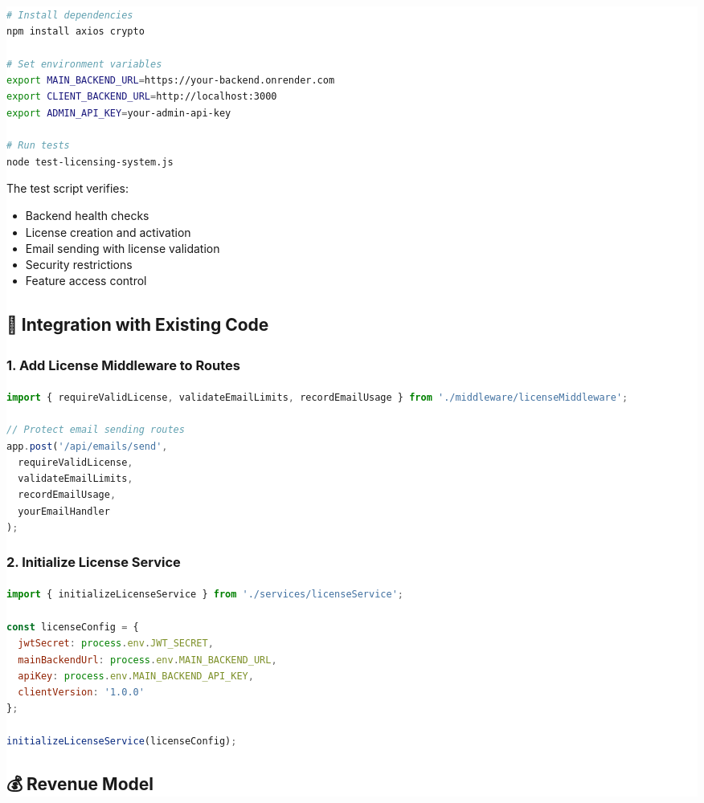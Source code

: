 ```bash
# Install dependencies
npm install axios crypto

# Set environment variables
export MAIN_BACKEND_URL=https://your-backend.onrender.com
export CLIENT_BACKEND_URL=http://localhost:3000
export ADMIN_API_KEY=your-admin-api-key

# Run tests
node test-licensing-system.js
```

The test script verifies:
- Backend health checks
- License creation and activation
- Email sending with license validation
- Security restrictions
- Feature access control

## 🔧 Integration with Existing Code

### 1. Add License Middleware to Routes

```javascript
import { requireValidLicense, validateEmailLimits, recordEmailUsage } from './middleware/licenseMiddleware';

// Protect email sending routes
app.post('/api/emails/send', 
  requireValidLicense,
  validateEmailLimits,
  recordEmailUsage,
  yourEmailHandler
);
```

### 2. Initialize License Service

```javascript
import { initializeLicenseService } from './services/licenseService';

const licenseConfig = {
  jwtSecret: process.env.JWT_SECRET,
  mainBackendUrl: process.env.MAIN_BACKEND_URL,
  apiKey: process.env.MAIN_BACKEND_API_KEY,
  clientVersion: '1.0.0'
};

initializeLicenseService(licenseConfig);
```

## 💰 Revenue Model
